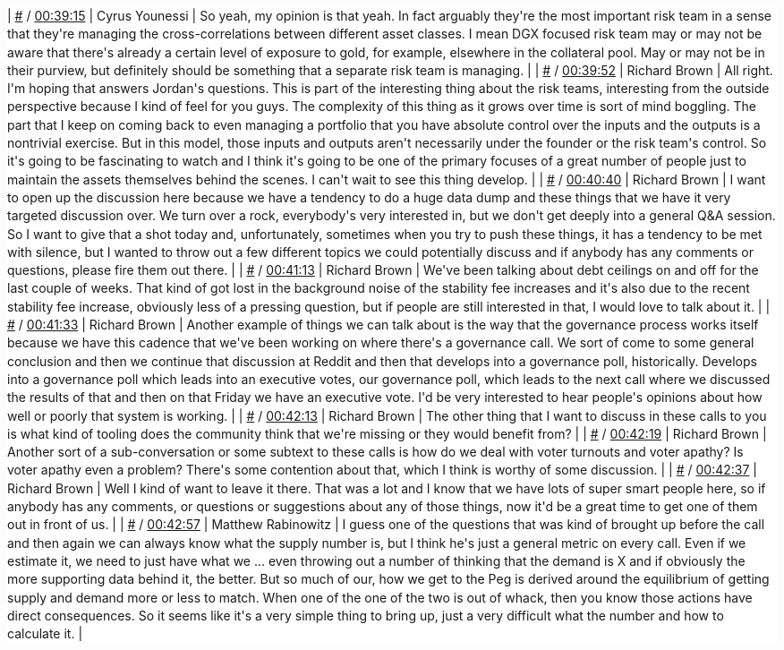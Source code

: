 | [\#](governance-and-risk-meeting-ep.-28.md#003915) / [00:39:15](https://www.youtube.com/watch?v=YaA7VC22134&t=00h39m15s) | Cyrus Younessi | So yeah, my opinion is that yeah. In fact arguably they're the most important risk team in a sense that they're managing the cross-correlations between different asset classes. I mean DGX focused risk team may or may not be aware that there's already a certain level of exposure to gold, for example, elsewhere in the collateral pool. May or may not be in their purview, but definitely should be something that a separate risk team is managing. |
| [\#](governance-and-risk-meeting-ep.-28.md#003952) / [00:39:52](https://www.youtube.com/watch?v=YaA7VC22134&t=00h39m52s) | Richard Brown | All right. I'm hoping that answers Jordan's questions. This is part of the interesting thing about the risk teams, interesting from the outside perspective because I kind of feel for you guys. The complexity of this thing as it grows over time is sort of mind boggling. The part that I keep on coming back to even managing a portfolio that you have absolute control over the inputs and the outputs is a nontrivial exercise. But in this model, those inputs and outputs aren't necessarily under the founder or the risk team's control. So it's going to be fascinating to watch and I think it's going to be one of the primary focuses of a great number of people just to maintain the assets themselves behind the scenes. I can't wait to see this thing develop. |
| [\#](governance-and-risk-meeting-ep.-28.md#004040) / [00:40:40](https://www.youtube.com/watch?v=YaA7VC22134&t=00h40m40s) | Richard Brown | I want to open up the discussion here because we have a tendency to do a huge data dump and these things that we have it very targeted discussion over. We turn over a rock, everybody's very interested in, but we don't get deeply into a general Q&A session. So I want to give that a shot today and, unfortunately, sometimes when you try to push these things, it has a tendency to be met with silence, but I wanted to throw out a few different topics we could potentially discuss and if anybody has any comments or questions, please fire them out there. |
| [\#](governance-and-risk-meeting-ep.-28.md#004113) / [00:41:13](https://www.youtube.com/watch?v=YaA7VC22134&t=00h41m13s) | Richard Brown | We've been talking about debt ceilings on and off for the last couple of weeks. That kind of got lost in the background noise of the stability fee increases and it's also due to the recent stability fee increase, obviously less of a pressing question, but if people are still interested in that, I would love to talk about it. |
| [\#](governance-and-risk-meeting-ep.-28.md#004133) / [00:41:33](https://www.youtube.com/watch?v=YaA7VC22134&t=00h41m33s) | Richard Brown | Another example of things we can talk about is the way that the governance process works itself because we have this cadence that we've been working on where there's a governance call. We sort of come to some general conclusion and then we continue that discussion at Reddit and then that develops into a governance poll, historically. Develops into a governance poll which leads into an executive votes, our governance poll, which leads to the next call where we discussed the results of that and then on that Friday we have an executive vote. I'd be very interested to hear people's opinions about how well or poorly that system is working. |
| [\#](governance-and-risk-meeting-ep.-28.md#004213) / [00:42:13](https://www.youtube.com/watch?v=YaA7VC22134&t=00h42m13s) | Richard Brown | The other thing that I want to discuss in these calls to you is what kind of tooling does the community think that we're missing or they would benefit from? |
| [\#](governance-and-risk-meeting-ep.-28.md#004219) / [00:42:19](https://www.youtube.com/watch?v=YaA7VC22134&t=00h42m19s) | Richard Brown | Another sort of a sub-conversation or some subtext to these calls is how do we deal with voter turnouts and voter apathy? Is voter apathy even a problem? There's some contention about that, which I think is worthy of some discussion. |
| [\#](governance-and-risk-meeting-ep.-28.md#004237) / [00:42:37](https://www.youtube.com/watch?v=YaA7VC22134&t=00h42m37s) | Richard Brown | Well I kind of want to leave it there. That was a lot and I know that we have lots of super smart people here, so if anybody has any comments, or questions or suggestions about any of those things, now it'd be a great time to get one of them out in front of us. |
| [\#](governance-and-risk-meeting-ep.-28.md#004257) / [00:42:57](https://www.youtube.com/watch?v=YaA7VC22134&t=00h42m57s) | Matthew Rabinowitz | I guess one of the questions that was kind of brought up before the call and then again we can always know what the supply number is, but I think he's just a general metric on every call. Even if we estimate it, we need to just have what we ... even throwing out a number of thinking that the demand is X and if obviously the more supporting data behind it, the better. But so much of our, how we get to the Peg is derived around the equilibrium of getting supply and demand more or less to match. When one of the one of the two is out of whack, then you know those actions have direct consequences. So it seems like it's a very simple thing to bring up, just a very difficult what the number and how to calculate it. |